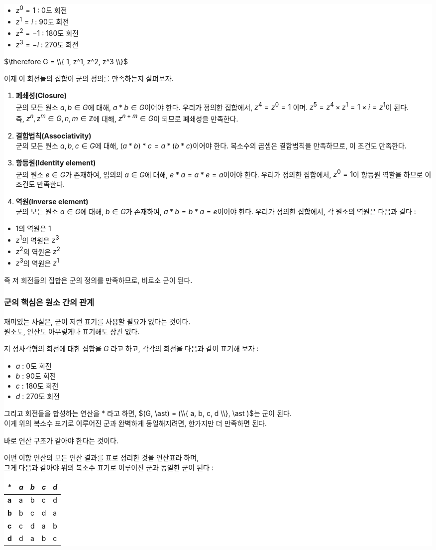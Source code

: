 - $z^0 = 1$ : 0도 회전
- $z^1 = i$ : 90도 회전
- $z^2 = -1$ : 180도 회전
- $z^3 = -i$ : 270도 회전

$\therefore G = \\{ 1, z^1, z^2, z^3 \\}$

이제 이 회전들의 집합이 군의 정의를 만족하는지 살펴보자.

1. **폐쇄성(Closure)**  
군의 모든 원소 $a, b \in G$에 대해, $a \ast b \in G$이어야 한다.
우리가 정의한 집합에서, $z^4 = z^0 = 1$ 이며. $z^5 = z^4 \times z^1 = 1 \times i = z^1$이 된다.  
즉,  $z^n, z^m \in G, n,m \in \mathbb{Z}$에 대해, $z^{n+m} \in G$이 되므로 폐쇄성을 만족한다.

2. **결합법칙(Associativity)**  
군의 모든 원소 $a, b, c \in G$에 대해, $(a \ast b) \ast c = a \ast (b \ast c)$이어야 한다.
복소수의 곱셈은 결합법칙을 만족하므로, 이 조건도 만족한다.

3. **항등원(Identity element)**  
군의 원소 $e \in G$가 존재하여, 임의의 $a \in G$에 대해, $e \ast a = a \ast e = a$이어야 한다.
우리가 정의한 집합에서, $z^0 = 1$이 항등원 역할을 하므로 이 조건도 만족한다.

4. **역원(Inverse element)**  
군의 모든 원소 $a \in G$에 대해, $b \in G$가 존재하여, $a \ast b = b \ast a = e$이어야 한다.
우리가 정의한 집합에서, 각 원소의 역원은 다음과 같다 :
- $1$의 역원은 $1$
- $z^1$의 역원은 $z^3$
- $z^2$의 역원은 $z^2$
- $z^3$의 역원은 $z^1$

즉 저 회전들의 집합은 군의 정의를 만족하므로, 비로소 군이 된다. 

### 군의 핵심은 원소 간의 관계

재미있는 사실은, 굳이 저런 표기를 사용할 필요가 없다는 것이다.  
원소도, 연산도 아무렇게나 표기해도 상관 없다. 

저 정사각형의 회전에 대한 집합을 $G$ 라고 하고, 각각의 회전을 다음과 같이 표기해 보자 : 

- $a$ : 0도 회전
- $b$ : 90도 회전
- $c$ : 180도 회전
- $d$ : 270도 회전

그리고 회전들을 합성하는 연산을 $\ast$ 라고 하면, $(G, \ast) = (\\{ a, b, c, d \\}, \ast )$는 군이 된다.  
이게 위의 복소수 표기로 이루어진 군과 완벽하게 동일해지려면, 한가지만 더 만족하면 된다.

바로 연산 구조가 같아야 한다는 것이다. 

어떤 이항 연산의 모든 연산 결과를 표로 정리한 것을 연산표라 하며,    
그게 다음과 같아야 위의 복소수 표기로 이루어진 군과 동일한 군이 된다 :   

| $\ast$ | $a$ | $b$ | $c$ | $d$ |
|--------|-----|-----|-----|-----|
| **a**  | a   | b   | c   | d   |
| **b**  | b   | c   | d   | a   |
| **c**  | c   | d   | a   | b   |
| **d**  | d   | a   | b   | c   |
